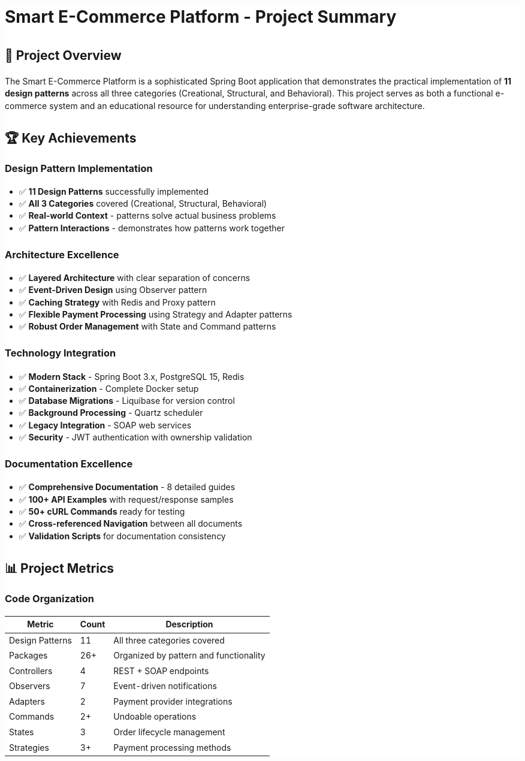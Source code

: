 # Smart E-Commerce Platform - Project Summary

## 🎯 Project Overview

The Smart E-Commerce Platform is a sophisticated Spring Boot application that demonstrates the practical implementation of **11 design patterns** across all three categories (Creational, Structural, and Behavioral). This project serves as both a functional e-commerce system and an educational resource for understanding enterprise-grade software architecture.

## 🏆 Key Achievements

### Design Pattern Implementation
- ✅ **11 Design Patterns** successfully implemented
- ✅ **All 3 Categories** covered (Creational, Structural, Behavioral)
- ✅ **Real-world Context** - patterns solve actual business problems
- ✅ **Pattern Interactions** - demonstrates how patterns work together

### Architecture Excellence
- ✅ **Layered Architecture** with clear separation of concerns
- ✅ **Event-Driven Design** using Observer pattern
- ✅ **Caching Strategy** with Redis and Proxy pattern
- ✅ **Flexible Payment Processing** using Strategy and Adapter patterns
- ✅ **Robust Order Management** with State and Command patterns

### Technology Integration
- ✅ **Modern Stack** - Spring Boot 3.x, PostgreSQL 15, Redis
- ✅ **Containerization** - Complete Docker setup
- ✅ **Database Migrations** - Liquibase for version control
- ✅ **Background Processing** - Quartz scheduler
- ✅ **Legacy Integration** - SOAP web services
- ✅ **Security** - JWT authentication with ownership validation

### Documentation Excellence
- ✅ **Comprehensive Documentation** - 8 detailed guides
- ✅ **100+ API Examples** with request/response samples
- ✅ **50+ cURL Commands** ready for testing
- ✅ **Cross-referenced Navigation** between all documents
- ✅ **Validation Scripts** for documentation consistency

## 📊 Project Metrics

### Code Organization
| Metric | Count | Description |
|--------|-------|-------------|
| Design Patterns | 11 | All three categories covered |
| Packages | 26+ | Organized by pattern and functionality |
| Controllers | 4 | REST + SOAP endpoints |
| Observers | 7 | Event-driven notifications |
| Adapters | 2 | Payment provider integrations |
| Commands | 2+ | Undoable operations |
| States | 3 | Order lifecycle management |
| Strategies | 3+ | Payment processing methods |
